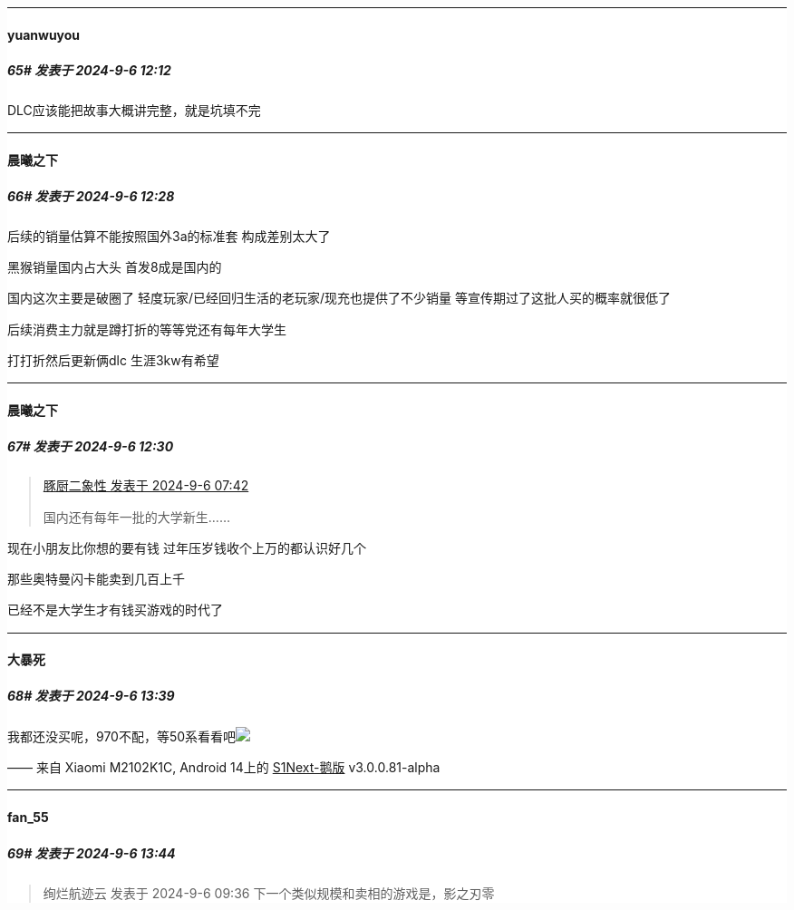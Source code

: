 *****

####  yuanwuyou  
##### 65#       发表于 2024-9-6 12:12

DLC应该能把故事大概讲完整，就是坑填不完


*****

####  晨曦之下  
##### 66#       发表于 2024-9-6 12:28

后续的销量估算不能按照国外3a的标准套 构成差别太大了

黑猴销量国内占大头 首发8成是国内的 

国内这次主要是破圈了 轻度玩家/已经回归生活的老玩家/现充也提供了不少销量 等宣传期过了这批人买的概率就很低了

后续消费主力就是蹲打折的等等党还有每年大学生

打打折然后更新俩dlc 生涯3kw有希望

*****

####  晨曦之下  
##### 67#       发表于 2024-9-6 12:30

<blockquote><a href="httphttps://bbs.saraba1st.com/2b/forum.php?mod=redirect&amp;goto=findpost&amp;pid=66126633&amp;ptid=2198177" target="_blank">豚厨二象性 发表于 2024-9-6 07:42</a>

国内还有每年一批的大学新生……</blockquote>
现在小朋友比你想的要有钱 过年压岁钱收个上万的都认识好几个

那些奥特曼闪卡能卖到几百上千

已经不是大学生才有钱买游戏的时代了


*****

####  大暴死  
##### 68#       发表于 2024-9-6 13:39

我都还没买呢，970不配，等50系看看吧<img src="https://static.saraba1st.com/image/smiley/face2017/037.png" referrerpolicy="no-referrer">

—— 来自 Xiaomi M2102K1C, Android 14上的 [S1Next-鹅版](https://github.com/ykrank/S1-Next/releases) v3.0.0.81-alpha


*****

####  fan_55  
##### 69#       发表于 2024-9-6 13:44

<blockquote>绚烂航迹云 发表于 2024-9-6 09:36
下一个类似规模和卖相的游戏是，影之刃零
